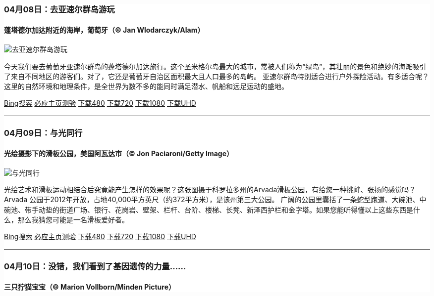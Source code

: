 ### 04月08日：去亚速尔群岛游玩
#### 蓬塔德尔加达附近的海岸，葡萄牙（© Jan Wlodarczyk/Alam）

![去亚速尔群岛游玩](https://cn.bing.com/th?id=OHR.PontaDelgada_ZH-CN8596828822_800x480.jpg&rf=LaDigue_800x480.jpg "去亚速尔群岛游玩")

今天我们要去葡萄牙亚速尔群岛的蓬塔德尔加达旅行。这个圣米格尔岛最大的城市，常被人们称为“绿岛”，其壮丽的景色和绝妙的海滩吸引了来自不同地区的游客们。对了，它还是葡萄牙自治区面积最大且人口最多的岛屿。 亚速尔群岛特别适合进行户外探险活动。有多适合呢？这里的自然环境和地理条件，是全世界为数不多的能同时满足潜水、帆船和远足运动的盛地。



[Bing搜索](https://cn.bing.com/search?q=%E5%8E%BB%E4%BA%9A%E9%80%9F%E5%B0%94%E7%BE%A4%E5%B2%9B%E6%B8%B8%E7%8E%A9&form=hpcapt&filters=HpDate:"20220407_1600" "Bing Wallpaper 2022 4月 8")
[必应主页测验](https://cn.bing.com/search?q=Bing+homepage+quiz&filters=WQOskey:"HPQuiz_20220408_PontaDelgada"&FORM=HPQUIZ "必应主页测验 2022 4月 8")
[下载480](https://cn.bing.com/th?id=OHR.PontaDelgada_ZH-CN8596828822_800x480.jpg&rf=LaDigue_800x480.jpg "蓬塔德尔加达附近的海岸，葡萄牙")
[下载720](https://cn.bing.com/th?id=OHR.PontaDelgada_ZH-CN8596828822_1280x720.jpg&rf=LaDigue_1280x720.jpg "蓬塔德尔加达附近的海岸，葡萄牙")
[下载1080](https://cn.bing.com/th?id=OHR.PontaDelgada_ZH-CN8596828822_1920x1080.jpg&rf=LaDigue_1920x1080.jpg "蓬塔德尔加达附近的海岸，葡萄牙")
[下载UHD](https://cn.bing.com/th?id=OHR.PontaDelgada_ZH-CN8596828822_UHD.jpg&rf=LaDigue_UHD.jpg "蓬塔德尔加达附近的海岸，葡萄牙")

---
### 04月09日：与光同行
#### 光绘摄影下的滑板公园，美国阿瓦达市（© Jon Paciaroni/Getty Image）

![与光同行](https://cn.bing.com/th?id=OHR.LightPainting_ZH-CN8824196181_800x480.jpg&rf=LaDigue_800x480.jpg "与光同行")

光绘艺术和滑板运动相结合后究竟能产生怎样的效果呢？这张图摄于科罗拉多州的Arvada滑板公园，有给您一种挑衅、张扬的感觉吗？Arvada 公园于2012年开放，占地40,000平方英尺（约372平方米），是该州第三大公园。 广阔的公园里囊括了一条蛇型跑道、大碗池、中碗池、带手动垫的街道广场、银行、花岗岩、壁架、栏杆、台阶、楼梯、长凳、新泽西护栏和金字塔。如果您能听得懂以上这些东西是什么，那么我猜您可能是一名滑板爱好者。



[Bing搜索](https://cn.bing.com/search?q=%E4%B8%8E%E5%85%89%E5%90%8C%E8%A1%8C&form=hpcapt&filters=HpDate:"20220408_1600" "Bing Wallpaper 2022 4月 9")
[必应主页测验](https://cn.bing.com/search?q=Bing+homepage+quiz&filters=WQOskey:"HPQuiz_20220409_LightPainting"&FORM=HPQUIZ "必应主页测验 2022 4月 9")
[下载480](https://cn.bing.com/th?id=OHR.LightPainting_ZH-CN8824196181_800x480.jpg&rf=LaDigue_800x480.jpg "光绘摄影下的滑板公园，美国阿瓦达市")
[下载720](https://cn.bing.com/th?id=OHR.LightPainting_ZH-CN8824196181_1280x720.jpg&rf=LaDigue_1280x720.jpg "光绘摄影下的滑板公园，美国阿瓦达市")
[下载1080](https://cn.bing.com/th?id=OHR.LightPainting_ZH-CN8824196181_1920x1080.jpg&rf=LaDigue_1920x1080.jpg "光绘摄影下的滑板公园，美国阿瓦达市")
[下载UHD](https://cn.bing.com/th?id=OHR.LightPainting_ZH-CN8824196181_UHD.jpg&rf=LaDigue_UHD.jpg "光绘摄影下的滑板公园，美国阿瓦达市")

---
### 04月10日：没错，我们看到了基因遗传的力量……
#### 三只狞猫宝宝（© Marion Vollborn/Minden Picture）
